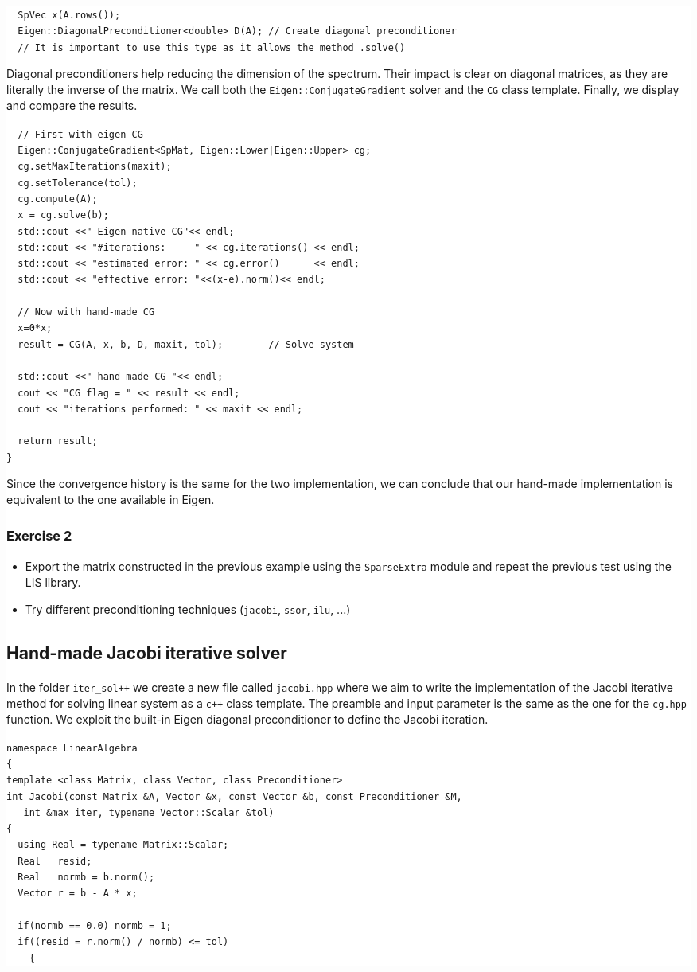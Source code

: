 ```
  SpVec x(A.rows());
  Eigen::DiagonalPreconditioner<double> D(A); // Create diagonal preconditioner
  // It is important to use this type as it allows the method .solve()
```
Diagonal preconditioners help reducing the dimension of the spectrum. 
Their impact is clear on diagonal matrices, as they are literally the inverse of the matrix.
We call both the `Eigen::ConjugateGradient` solver and the `CG` class template. Finally, we display and compare the results.

```
  // First with eigen CG
  Eigen::ConjugateGradient<SpMat, Eigen::Lower|Eigen::Upper> cg;
  cg.setMaxIterations(maxit);
  cg.setTolerance(tol);
  cg.compute(A);
  x = cg.solve(b);
  std::cout <<" Eigen native CG"<< endl;
  std::cout << "#iterations:     " << cg.iterations() << endl;
  std::cout << "estimated error: " << cg.error()      << endl;
  std::cout << "effective error: "<<(x-e).norm()<< endl;

  // Now with hand-made CG
  x=0*x;
  result = CG(A, x, b, D, maxit, tol);        // Solve system

  std::cout <<" hand-made CG "<< endl;
  cout << "CG flag = " << result << endl;
  cout << "iterations performed: " << maxit << endl;

  return result;
}
```

Since the convergence history is the same for the two implementation, we can conclude that our hand-made implementation is equivalent to the one available in Eigen. 

### Exercise 2 

- Export the matrix constructed in the previous example using the `SparseExtra` module and repeat the previous test using the LIS library.

- Try different preconditioning techniques (`jacobi`, `ssor`, `ilu`, ...)

## Hand-made Jacobi iterative solver

In the folder `iter_sol++` we create a new file called `jacobi.hpp` where we aim to write the implementation of the Jacobi iterative method for solving linear system as a `c++` class template. The preamble and input parameter is the same as the one for the `cg.hpp` function. We exploit the built-in Eigen diagonal preconditioner to define the Jacobi iteration.

```
namespace LinearAlgebra
{
template <class Matrix, class Vector, class Preconditioner>
int Jacobi(const Matrix &A, Vector &x, const Vector &b, const Preconditioner &M,
   int &max_iter, typename Vector::Scalar &tol)
{
  using Real = typename Matrix::Scalar;
  Real   resid;
  Real   normb = b.norm();
  Vector r = b - A * x;

  if(normb == 0.0) normb = 1;
  if((resid = r.norm() / normb) <= tol)
    {
```